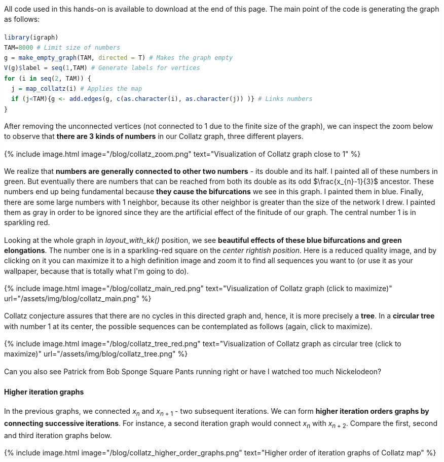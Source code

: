 All code used in this hands-on is available to download at the end of this page. The main point of the code is generating the graph as follows:

```r
library(igraph)
TAM=8000 # Limit size of numbers
g = make_empty_graph(TAM, directed = T) # Makes the graph empty
V(g)$label = seq(1,TAM) # Generate labels for vertices
for (i in seq(2, TAM)) {
  j = map_collatz(i) # Applies the map
  if (j<TAM){g <- add.edges(g, c(as.character(i), as.character(j)) )} # Links numbers
}
```

After removing the unconnected vertices (not connected to 1 due to the finite size of the graph), we can inspect the zoom below to observe that **there are 3 kinds of numbers** in our Collatz graph, three different players.  

{% include image.html image="/blog/collatz_zoom.png" text="Visualization of Collatz graph close to 1" %}

We realize that **numbers are generally connected to other two numbers** - its double and its half. I painted all of these numbers in green. But eventually there are numbers that can be reached from both its double as its odd $\frac{x_{n}-1}{3}$ ancestor. These numbers end up being fundamental because **they cause the bifurcations** we see in this graph. I painted them in blue. Finally, there are some large numbers with 1 neighbor, because its other neighbor is greater than the size of the network I drew. I painted them as gray in order to be ignored since they are the artificial effect of the finitude of our graph. The central number $1$ is in sparkling red.

Looking at the whole graph in *layout_with_kk()* position, we see **beautiful effects of these blue bifurcations and green elongations**. The number one is in a sparkling-red square on the *center rightish position*. Here is a reduced quality image, and by clicking on it you can maximize it to a high definition image and zoom it to find all sequences you want to (or use it as your wallpaper, because that is totally what I'm going to do).

{% include image.html image="/blog/collatz_main_red.png" text="Visualization of Collatz graph (click to maximize)" url="/assets/img/blog/collatz_main.png" %}

Collatz conjecture assures that there are no cycles in this directed graph and, hence, it is more precisely a **tree**. In a **circular tree** with number $1$ at its center, the possible sequences can be contemplated as follows (again, click to maximize).

{% include image.html image="/blog/collatz_tree_red.png" text="Visualization of Collatz graph as circular tree (click to maximize)" url="/assets/img/blog/collatz_tree.png" %}

Can you also see Patrick from Bob Sponge Square Pants running right or have I watched too much Nickelodeon? 

#### Higher iteration graphs

In the previous graphs, we connected $x_n$ and $x_{n+1}$ - two subsequent iterations. We can form **higher iteration orders graphs by connecting successive iterations**. For instance, a second iteration graph would connect $x_n$ with $x_{n+2}$. Compare the first, second and third iteration graphs below. 

{% include image.html image="/blog/collatz_higher_order_graphs.png" text="Higher order of iteration graphs of Collatz map" %}
